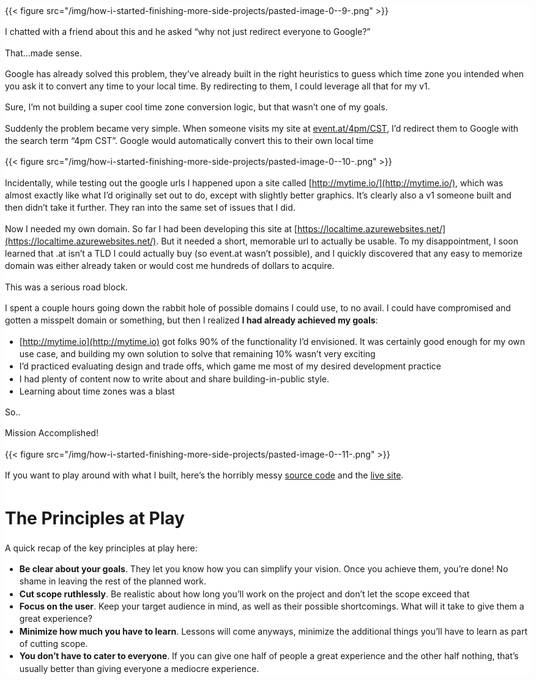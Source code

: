 {{< figure src="/img/how-i-started-finishing-more-side-projects/pasted-image-0--9-.png" >}}

I chatted with a friend about this and he asked “why not just redirect everyone to Google?”

That...made sense.

Google has already solved this problem, they’ve already built in the right heuristics to guess which time zone you intended when you ask it to convert any time to your local time. By redirecting to them, I could leverage all that for my v1.

Sure, I’m not building a super cool time zone conversion logic, but that wasn’t one of my goals.

Suddenly the problem became very simple. When someone visits my site at [event.at/4pm/CST](https://localtime.azurewebsites.net/4pm/CST), I’d redirect them to Google with the search term “4pm CST”. Google would automatically convert this to their own local time

{{< figure src="/img/how-i-started-finishing-more-side-projects/pasted-image-0--10-.png" >}}

Incidentally, while testing out the google urls I happened upon a site called [http://mytime.io/](http://mytime.io/), which was almost exactly like what I’d originally set out to do, except with slightly better graphics. It’s clearly also a v1 someone built and then didn’t take it further. They ran into the same set of issues that I did.

Now I needed my own domain. So far I had been developing this site at [https://localtime.azurewebsites.net/](https://localtime.azurewebsites.net/). But it needed a short, memorable url to actually be usable. To my disappointment, I soon learned that .at isn’t a TLD I could actually buy (so event.at wasn’t possible), and I quickly discovered that any easy to memorize domain was either already taken or would cost me hundreds of dollars to acquire.

This was a serious road block.

I spent a couple hours going down the rabbit hole of possible domains I could use, to no avail. I could have compromised and gotten a misspelt domain or something, but then I realized **I had already achieved my goals**:

* [http://mytime.io](http://mytime.io) got folks 90% of the functionality I’d envisioned. It was certainly good enough for my own use case, and building my own solution to solve that remaining 10% wasn’t very exciting
* I’d practiced evaluating design and trade offs, which game me most of my desired development practice
* I had plenty of content now to write about and share building-in-public style.
* Learning about time zones was a blast

So..

Mission Accomplished!

{{< figure src="/img/how-i-started-finishing-more-side-projects/pasted-image-0--11-.png" >}}

If you want to play around with what I built, here’s the horribly messy [source code](https://github.com/ZainRizvi/LocalTime) and the [live site](https://localtime.azurewebsites.net/).

# The Principles at Play

A quick recap of the key principles at play here:

* **Be clear about your goals**. They let you know how you can simplify your vision. Once you achieve them, you’re done! No shame in leaving the rest of the planned work.
* **Cut scope ruthlessly**. Be realistic about how long you’ll work on the project and don’t let the scope exceed that
* **Focus on the user**. Keep your target audience in mind, as well as their possible shortcomings. What will it take to give them a great experience?
* **Minimize how much you have to learn**. Lessons will come anyways, minimize the additional things you’ll have to learn as part of cutting scope.
* **You don’t have to cater to everyone**. If you can give one half of people a great experience and the other half nothing, that’s usually better than giving everyone a mediocre experience.
